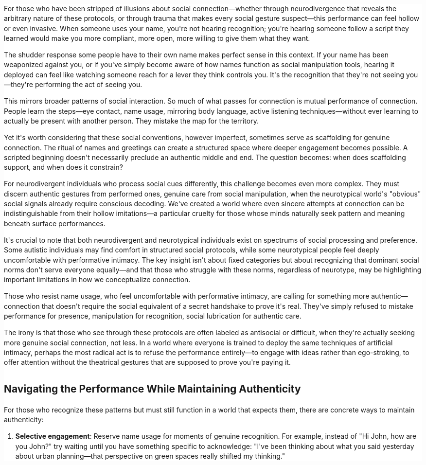 For those who have been stripped of illusions about social connection—whether through neurodivergence that reveals the arbitrary nature of these protocols, or through trauma that makes every social gesture suspect—this performance can feel hollow or even invasive. When someone uses your name, you're not hearing recognition; you're hearing someone follow a script they learned would make you more compliant, more open, more willing to give them what they want.

The shudder response some people have to their own name makes perfect sense in this context. If your name has been weaponized against you, or if you've simply become aware of how names function as social manipulation tools, hearing it deployed can feel like watching someone reach for a lever they think controls you. It's the recognition that they're not seeing you—they're performing the act of seeing you.

This mirrors broader patterns of social interaction. So much of what passes for connection is mutual performance of connection. People learn the steps—eye contact, name usage, mirroring body language, active listening techniques—without ever learning to actually be present with another person. They mistake the map for the territory.

Yet it's worth considering that these social conventions, however imperfect, sometimes serve as scaffolding for genuine connection. The ritual of names and greetings can create a structured space where deeper engagement becomes possible. A scripted beginning doesn't necessarily preclude an authentic middle and end. The question becomes: when does scaffolding support, and when does it constrain?

For neurodivergent individuals who process social cues differently, this challenge becomes even more complex. They must discern authentic gestures from performed ones, genuine care from social manipulation, when the neurotypical world's "obvious" social signals already require conscious decoding. We've created a world where even sincere attempts at connection can be indistinguishable from their hollow imitations—a particular cruelty for those whose minds naturally seek pattern and meaning beneath surface performances.

It's crucial to note that both neurodivergent and neurotypical individuals exist on spectrums of social processing and preference. Some autistic individuals may find comfort in structured social protocols, while some neurotypical people feel deeply uncomfortable with performative intimacy. The key insight isn't about fixed categories but about recognizing that dominant social norms don't serve everyone equally—and that those who struggle with these norms, regardless of neurotype, may be highlighting important limitations in how we conceptualize connection.

Those who resist name usage, who feel uncomfortable with performative intimacy, are calling for something more authentic—connection that doesn't require the social equivalent of a secret handshake to prove it's real. They've simply refused to mistake performance for presence, manipulation for recognition, social lubrication for authentic care.

The irony is that those who see through these protocols are often labeled as antisocial or difficult, when they're actually seeking more genuine social connection, not less. In a world where everyone is trained to deploy the same techniques of artificial intimacy, perhaps the most radical act is to refuse the performance entirely—to engage with ideas rather than ego-stroking, to offer attention without the theatrical gestures that are supposed to prove you're paying it.

## Navigating the Performance While Maintaining Authenticity

For those who recognize these patterns but must still function in a world that expects them, there are concrete ways to maintain authenticity:

1. **Selective engagement**: Reserve name usage for moments of genuine recognition. For example, instead of "Hi John, how are you John?" try waiting until you have something specific to acknowledge: "I've been thinking about what you said yesterday about urban planning—that perspective on green spaces really shifted my thinking."
